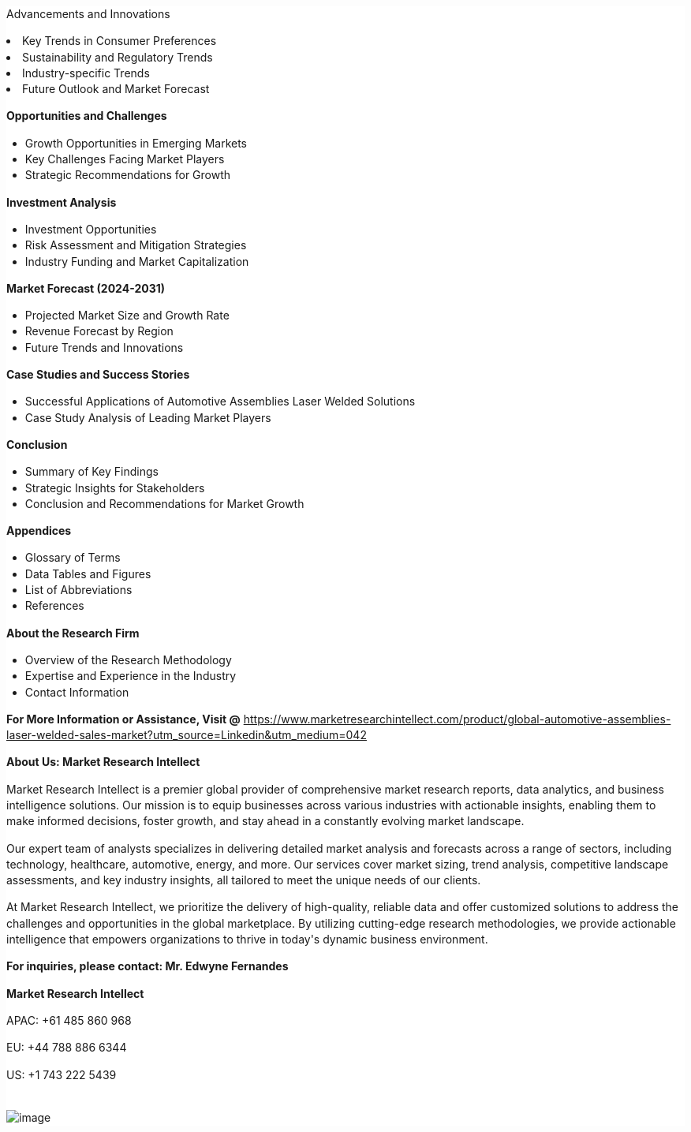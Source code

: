 Advancements and Innovations</li><li>Key Trends in Consumer Preferences</li><li>Sustainability and Regulatory Trends</li><li>Industry-specific Trends</li><li>Future Outlook and Market Forecast</li></ul><p><strong>Opportunities and Challenges</strong></p><ul><li>Growth Opportunities in Emerging Markets</li><li>Key Challenges Facing Market Players</li><li>Strategic Recommendations for Growth</li></ul><p><strong>Investment Analysis</strong></p><ul><li>Investment Opportunities</li><li>Risk Assessment and Mitigation Strategies</li><li>Industry Funding and Market Capitalization</li></ul><p><strong>Market Forecast (2024-2031)</strong></p><ul><li>Projected Market Size and Growth Rate</li><li>Revenue Forecast by Region</li><li>Future Trends and Innovations</li></ul><p><strong>Case Studies and Success Stories</strong></p><ul><li>Successful Applications of Automotive Assemblies Laser Welded Solutions</li><li>Case Study Analysis of Leading Market Players</li></ul><p><strong>Conclusion</strong></p><ul><li>Summary of Key Findings</li><li>Strategic Insights for Stakeholders</li><li>Conclusion and Recommendations for Market Growth</li></ul><p><strong>Appendices</strong></p><ul><li>Glossary of Terms</li><li>Data Tables and Figures</li><li>List of Abbreviations</li><li>References</li></ul><p><strong>About the Research Firm</strong></p><ul><li>Overview of the Research Methodology</li><li>Expertise and Experience in the Industry</li><li>Contact Information</li></ul></div><div class="article-main__content" data-test-id="publishing-text-block"><p><span class="font-[700]"><strong>For More Information or Assistance, Visit @</strong>&nbsp;<a href="https://www.marketresearchintellect.com/product/global-automotive-assemblies-laser-welded-sales-market?utm_source=Linkedin&utm_medium=042">https://www.marketresearchintellect.com/product/global-automotive-assemblies-laser-welded-sales-market?utm_source=Linkedin&utm_medium=042</a></span></p><p><strong>About Us: Market Research Intellect</strong></p><p>Market Research Intellect is a premier global provider of comprehensive market research reports, data analytics, and business intelligence solutions. Our mission is to equip businesses across various industries with actionable insights, enabling them to make informed decisions, foster growth, and stay ahead in a constantly evolving market landscape.</p><p>Our expert team of analysts specializes in delivering detailed market analysis and forecasts across a range of sectors, including technology, healthcare, automotive, energy, and more. Our services cover market sizing, trend analysis, competitive landscape assessments, and key industry insights, all tailored to meet the unique needs of our clients.</p><p>At Market Research Intellect, we prioritize the delivery of high-quality, reliable data and offer customized solutions to address the challenges and opportunities in the global marketplace. By utilizing cutting-edge research methodologies, we provide actionable intelligence that empowers organizations to thrive in today's dynamic business environment.</p><p><strong>For inquiries, please contact: Mr. Edwyne Fernandes</strong></p><p><strong>Market Research Intellect</strong></p><p>APAC: +61 485 860 968</p><p>EU: +44 788 886 6344</p><p>US: +1 743 222 5439</p></div><div class="article-main__content" data-test-id="publishing-text-block">&nbsp;</div>
![image](https://github.com/user-attachments/assets/77c82d37-8723-4bd4-a33d-a18e4d15bbd1)
